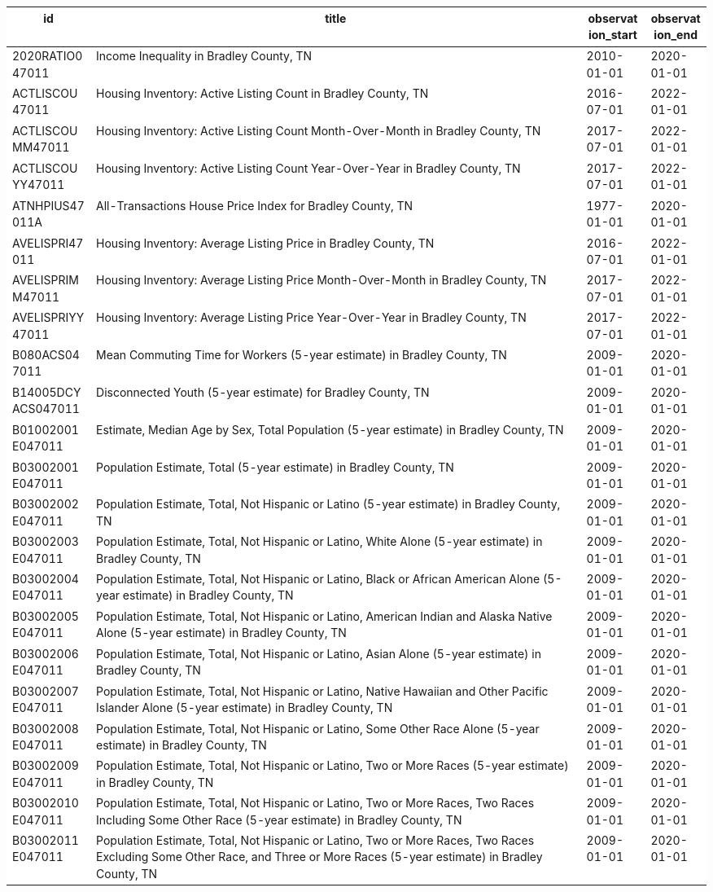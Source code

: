 | id                        | title                                                                                                                                                                       | observation_start   | observation_end   |
|---------------------------|-----------------------------------------------------------------------------------------------------------------------------------------------------------------------------|---------------------|-------------------|
| 2020RATIO047011           | Income Inequality in Bradley County, TN                                                                                                                                     | 2010-01-01          | 2020-01-01        |
| ACTLISCOU47011            | Housing Inventory: Active Listing Count in Bradley County, TN                                                                                                               | 2016-07-01          | 2022-01-01        |
| ACTLISCOUMM47011          | Housing Inventory: Active Listing Count Month-Over-Month in Bradley County, TN                                                                                              | 2017-07-01          | 2022-01-01        |
| ACTLISCOUYY47011          | Housing Inventory: Active Listing Count Year-Over-Year in Bradley County, TN                                                                                                | 2017-07-01          | 2022-01-01        |
| ATNHPIUS47011A            | All-Transactions House Price Index for Bradley County, TN                                                                                                                   | 1977-01-01          | 2020-01-01        |
| AVELISPRI47011            | Housing Inventory: Average Listing Price in Bradley County, TN                                                                                                              | 2016-07-01          | 2022-01-01        |
| AVELISPRIMM47011          | Housing Inventory: Average Listing Price Month-Over-Month in Bradley County, TN                                                                                             | 2017-07-01          | 2022-01-01        |
| AVELISPRIYY47011          | Housing Inventory: Average Listing Price Year-Over-Year in Bradley County, TN                                                                                               | 2017-07-01          | 2022-01-01        |
| B080ACS047011             | Mean Commuting Time for Workers (5-year estimate) in Bradley County, TN                                                                                                     | 2009-01-01          | 2020-01-01        |
| B14005DCYACS047011        | Disconnected Youth (5-year estimate) for Bradley County, TN                                                                                                                 | 2009-01-01          | 2020-01-01        |
| B01002001E047011          | Estimate, Median Age by Sex, Total Population (5-year estimate) in Bradley County, TN                                                                                       | 2009-01-01          | 2020-01-01        |
| B03002001E047011          | Population Estimate, Total (5-year estimate) in Bradley County, TN                                                                                                          | 2009-01-01          | 2020-01-01        |
| B03002002E047011          | Population Estimate, Total, Not Hispanic or Latino (5-year estimate) in Bradley County, TN                                                                                  | 2009-01-01          | 2020-01-01        |
| B03002003E047011          | Population Estimate, Total, Not Hispanic or Latino, White Alone (5-year estimate) in Bradley County, TN                                                                     | 2009-01-01          | 2020-01-01        |
| B03002004E047011          | Population Estimate, Total, Not Hispanic or Latino, Black or African American Alone (5-year estimate) in Bradley County, TN                                                 | 2009-01-01          | 2020-01-01        |
| B03002005E047011          | Population Estimate, Total, Not Hispanic or Latino, American Indian and Alaska Native Alone (5-year estimate) in Bradley County, TN                                         | 2009-01-01          | 2020-01-01        |
| B03002006E047011          | Population Estimate, Total, Not Hispanic or Latino, Asian Alone (5-year estimate) in Bradley County, TN                                                                     | 2009-01-01          | 2020-01-01        |
| B03002007E047011          | Population Estimate, Total, Not Hispanic or Latino, Native Hawaiian and Other Pacific Islander Alone (5-year estimate) in Bradley County, TN                                | 2009-01-01          | 2020-01-01        |
| B03002008E047011          | Population Estimate, Total, Not Hispanic or Latino, Some Other Race Alone (5-year estimate) in Bradley County, TN                                                           | 2009-01-01          | 2020-01-01        |
| B03002009E047011          | Population Estimate, Total, Not Hispanic or Latino, Two or More Races (5-year estimate) in Bradley County, TN                                                               | 2009-01-01          | 2020-01-01        |
| B03002010E047011          | Population Estimate, Total, Not Hispanic or Latino, Two or More Races, Two Races Including Some Other Race (5-year estimate) in Bradley County, TN                          | 2009-01-01          | 2020-01-01        |
| B03002011E047011          | Population Estimate, Total, Not Hispanic or Latino, Two or More Races, Two Races Excluding Some Other Race, and Three or More Races (5-year estimate) in Bradley County, TN | 2009-01-01          | 2020-01-01        |